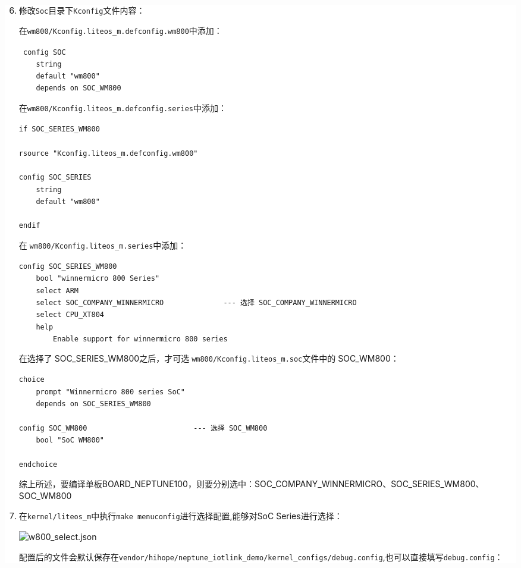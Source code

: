 6. 修改`Soc`目录下`Kconfig`文件内容：

   在`wm800/Kconfig.liteos_m.defconfig.wm800`中添加：

   ```
    config SOC
       string
       default "wm800"
       depends on SOC_WM800
   ```

   在`wm800/Kconfig.liteos_m.defconfig.series`中添加：

   ```
   if SOC_SERIES_WM800

   rsource "Kconfig.liteos_m.defconfig.wm800"

   config SOC_SERIES
       string
       default "wm800"

   endif
   ```

   在 `wm800/Kconfig.liteos_m.series`中添加：

   ```
   config SOC_SERIES_WM800
       bool "winnermicro 800 Series"
       select ARM
       select SOC_COMPANY_WINNERMICRO              --- 选择 SOC_COMPANY_WINNERMICRO
       select CPU_XT804
       help
           Enable support for winnermicro 800 series
   ```

   在选择了 SOC_SERIES_WM800之后，才可选 `wm800/Kconfig.liteos_m.soc`文件中的 SOC_WM800：

   ```
   choice
       prompt "Winnermicro 800 series SoC"
       depends on SOC_SERIES_WM800

   config SOC_WM800                         --- 选择 SOC_WM800
       bool "SoC WM800"

   endchoice
   ```

   综上所述，要编译单板BOARD_NEPTUNE100，则要分别选中：SOC_COMPANY_WINNERMICRO、SOC_SERIES_WM800、SOC_WM800
7. 在`kernel/liteos_m`中执行`make menuconfig`进行选择配置,能够对SoC Series进行选择：

   ![w800_select.json](figures/w800_select.png)

   配置后的文件会默认保存在`vendor/hihope/neptune_iotlink_demo/kernel_configs/debug.config`,也可以直接填写`debug.config`：

